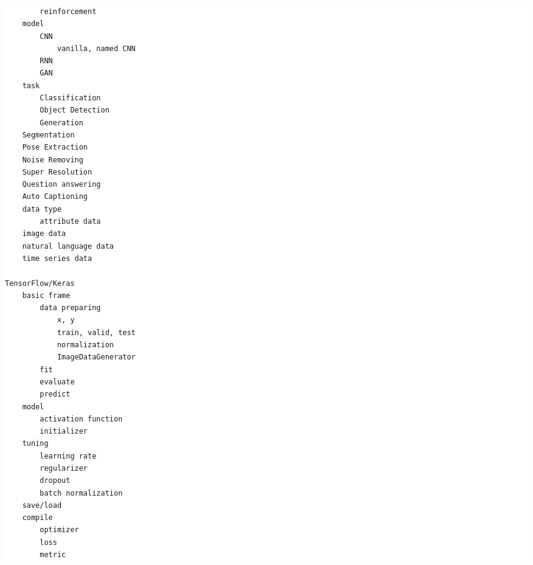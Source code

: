 ```
        reinforcement
    model
        CNN
            vanilla, named CNN
        RNN
        GAN
    task
        Classification
        Object Detection
        Generation
	Segmentation
	Pose Extraction
	Noise Removing
	Super Resolution
	Question answering
	Auto Captioning
    data type
    	attribute data
	image data
	natural language data
	time series data

TensorFlow/Keras
    basic frame
        data preparing
            x, y
            train, valid, test
            normalization
            ImageDataGenerator
        fit
        evaluate
        predict
    model
        activation function
        initializer
    tuning
        learning rate
        regularizer
        dropout
        batch normalization
    save/load
    compile
        optimizer
        loss
        metric
```

 
